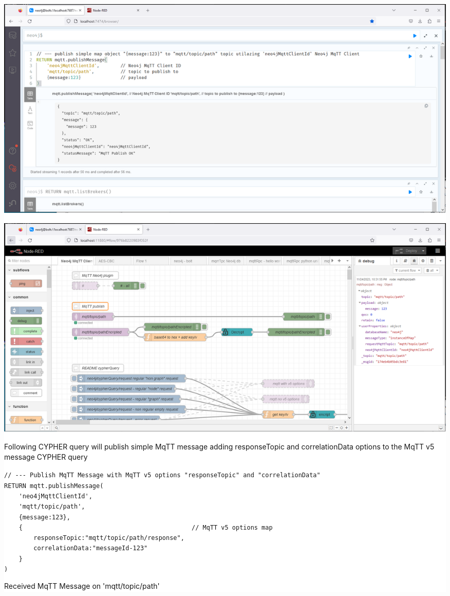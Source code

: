 ```json
```

![CYPHER MqTT publish](img/cypher-mqtt-publish.PNG)

![CYPHER MqTT publish receive](img/cypher-mqtt-publish-received.PNG)  

Following CYPHER query will publish simple MqTT message adding responseTopic and correlationData options to the MqTT v5 message
CYPHER query
```cypher
// --- Publish MqTT Message with MqTT v5 options "responseTopic" and "correlationData"
RETURN mqtt.publishMessage(
    'neo4jMqttClientId', 
    'mqtt/topic/path', 
    {message:123}, 
    {                                              // MqTT v5 options map
        responseTopic:"mqtt/topic/path/response",
        correlationData:"messageId-123" 
    }
)
```
Received MqTT Message on 'mqtt/topic/path' 
```json
```